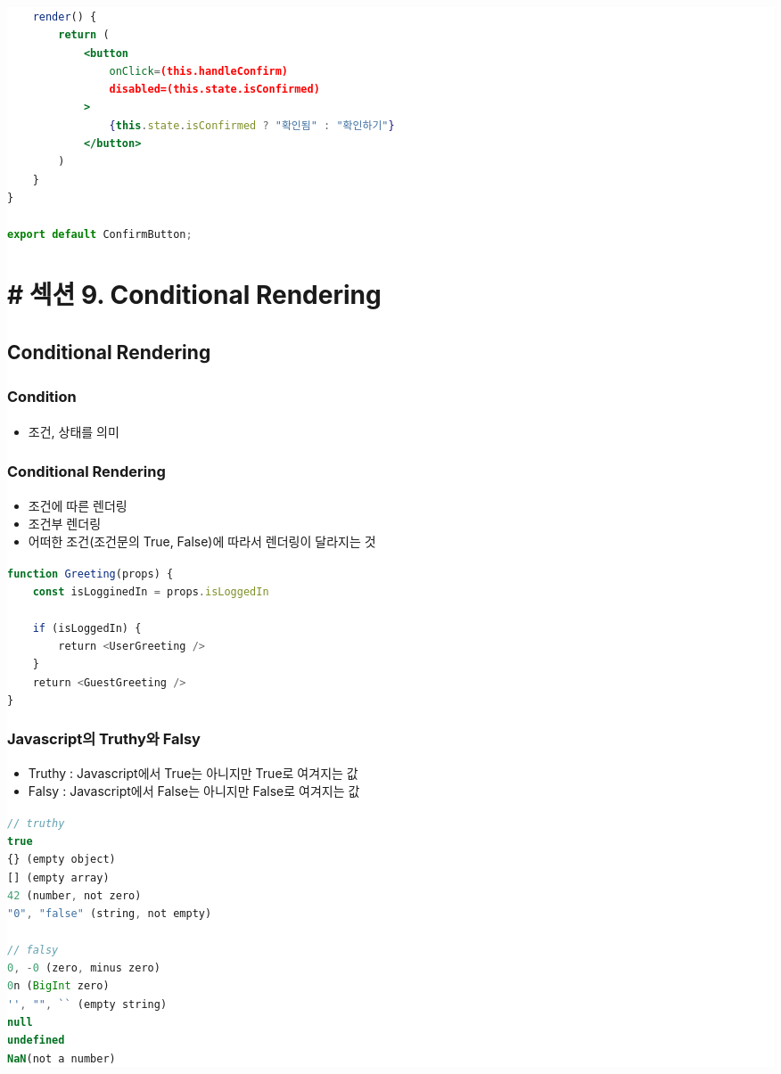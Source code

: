 ```jsx
    render() {
        return (
            <button
                onClick=(this.handleConfirm)
                disabled=(this.state.isConfirmed)
            >
                {this.state.isConfirmed ? "확인됨" : "확인하기"}
            </button>            
        )
    }
}

export default ConfirmButton;
```





# # 섹션 9. Conditional Rendering

## Conditional Rendering

### Condition

- 조건, 상태를 의미

### Conditional Rendering

- 조건에 따른 렌더링
- 조건부 렌더링
- 어떠한 조건(조건문의 True, False)에 따라서 렌더링이 달라지는 것

```jsx
function Greeting(props) {
    const isLogginedIn = props.isLoggedIn

    if (isLoggedIn) {
        return <UserGreeting />
    }
    return <GuestGreeting />
}
```

### Javascript의 Truthy와 Falsy

- Truthy : Javascript에서 True는 아니지만 True로 여겨지는 값
- Falsy : Javascript에서 False는 아니지만 False로 여겨지는 값

```jsx
// truthy
true
{} (empty object)
[] (empty array)
42 (number, not zero)
"0", "false" (string, not empty)

// falsy
0, -0 (zero, minus zero)
0n (BigInt zero)
'', "", `` (empty string)
null
undefined
NaN(not a number)
```

